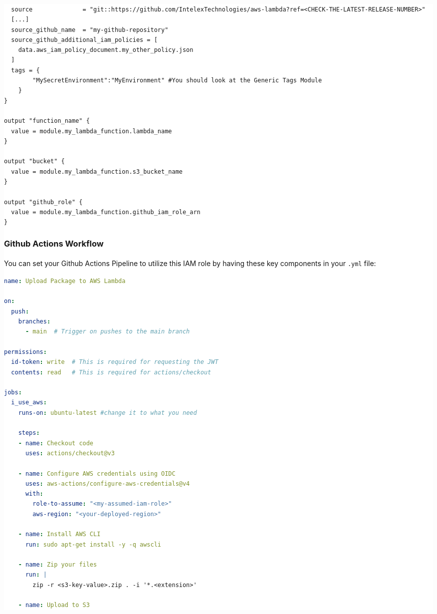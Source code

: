 ```
  source              = "git::https://github.com/IntelexTechnologies/aws-lambda?ref=<CHECK-THE-LATEST-RELEASE-NUMBER>"
  [...]
  source_github_name  = "my-github-repository"
  source_github_additional_iam_policies = [
    data.aws_iam_policy_document.my_other_policy.json
  ]
  tags = {
        "MySecretEnvironment":"MyEnvironment" #You should look at the Generic Tags Module
    }
}

output "function_name" {
  value = module.my_lambda_function.lambda_name
}

output "bucket" {
  value = module.my_lambda_function.s3_bucket_name
}

output "github_role" {
  value = module.my_lambda_function.github_iam_role_arn
}
```

### Github Actions Workflow

You can set your Github Actions Pipeline to utilize this IAM role by having these key components in your `.yml` file:

```yml
name: Upload Package to AWS Lambda

on:
  push:
    branches:
      - main  # Trigger on pushes to the main branch

permissions:
  id-token: write  # This is required for requesting the JWT
  contents: read   # This is required for actions/checkout

jobs:
  i_use_aws:
    runs-on: ubuntu-latest #change it to what you need

    steps:
    - name: Checkout code
      uses: actions/checkout@v3

    - name: Configure AWS credentials using OIDC
      uses: aws-actions/configure-aws-credentials@v4
      with:
        role-to-assume: "<my-assumed-iam-role>"
        aws-region: "<your-deployed-region>"

    - name: Install AWS CLI
      run: sudo apt-get install -y -q awscli

    - name: Zip your files
      run: |
        zip -r <s3-key-value>.zip . -i '*.<extension>'

    - name: Upload to S3
```